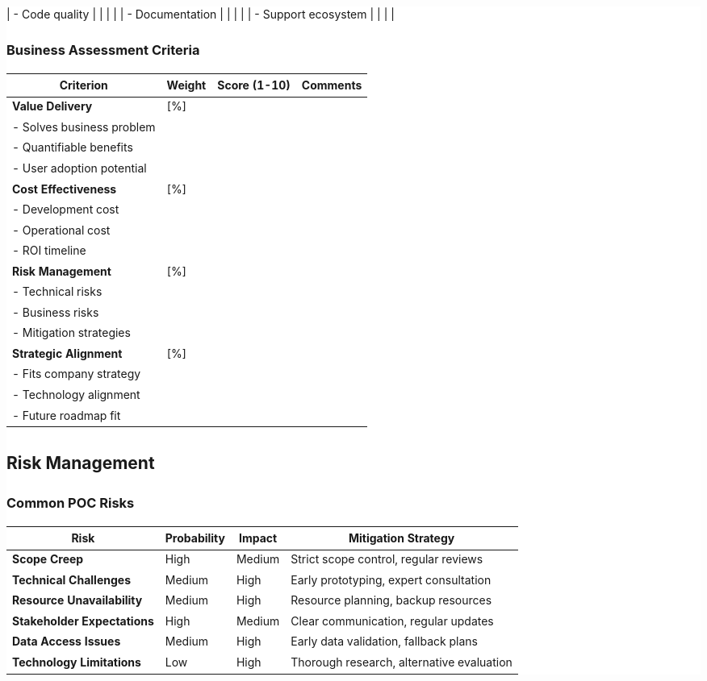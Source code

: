 | - Code quality | | | |
| - Documentation | | | |
| - Support ecosystem | | | |

### Business Assessment Criteria
| Criterion | Weight | Score (1-10) | Comments |
|-----------|--------|--------------|----------|
| **Value Delivery** | [%] | | |
| - Solves business problem | | | |
| - Quantifiable benefits | | | |
| - User adoption potential | | | |
| **Cost Effectiveness** | [%] | | |
| - Development cost | | | |
| - Operational cost | | | |
| - ROI timeline | | | |
| **Risk Management** | [%] | | |
| - Technical risks | | | |
| - Business risks | | | |
| - Mitigation strategies | | | |
| **Strategic Alignment** | [%] | | |
| - Fits company strategy | | | |
| - Technology alignment | | | |
| - Future roadmap fit | | | |

## Risk Management

### Common POC Risks
| Risk | Probability | Impact | Mitigation Strategy |
|------|-------------|--------|-------------------|
| **Scope Creep** | High | Medium | Strict scope control, regular reviews |
| **Technical Challenges** | Medium | High | Early prototyping, expert consultation |
| **Resource Unavailability** | Medium | High | Resource planning, backup resources |
| **Stakeholder Expectations** | High | Medium | Clear communication, regular updates |
| **Data Access Issues** | Medium | High | Early data validation, fallback plans |
| **Technology Limitations** | Low | High | Thorough research, alternative evaluation |

